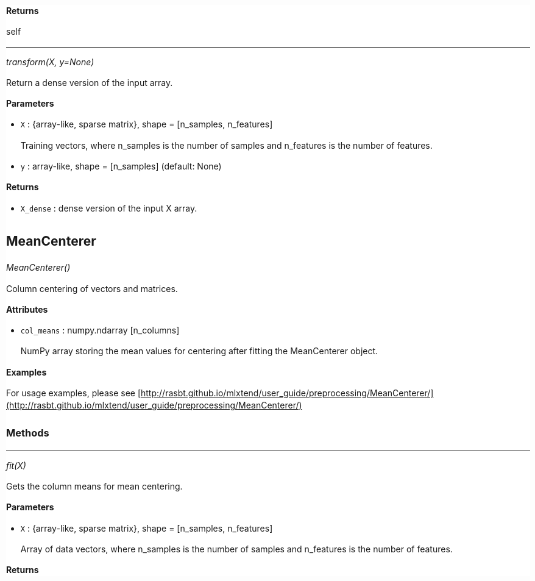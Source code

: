 **Returns**

self

<hr>

*transform(X, y=None)*

Return a dense version of the input array.

**Parameters**

- `X` : {array-like, sparse matrix}, shape = [n_samples, n_features]

    Training vectors, where n_samples is the number of samples and
    n_features is the number of features.

- `y` : array-like, shape = [n_samples] (default: None)


**Returns**

- `X_dense` : dense version of the input X array.





## MeanCenterer

*MeanCenterer()*

Column centering of vectors and matrices.

**Attributes**

- `col_means` : numpy.ndarray [n_columns]

    NumPy array storing the mean values for centering after fitting
    the MeanCenterer object.

**Examples**

For usage examples, please see
    [http://rasbt.github.io/mlxtend/user_guide/preprocessing/MeanCenterer/](http://rasbt.github.io/mlxtend/user_guide/preprocessing/MeanCenterer/)

### Methods

<hr>

*fit(X)*

Gets the column means for mean centering.

**Parameters**

- `X` : {array-like, sparse matrix}, shape = [n_samples, n_features]

    Array of data vectors, where n_samples is the number of samples and
    n_features is the number of features.

**Returns**
